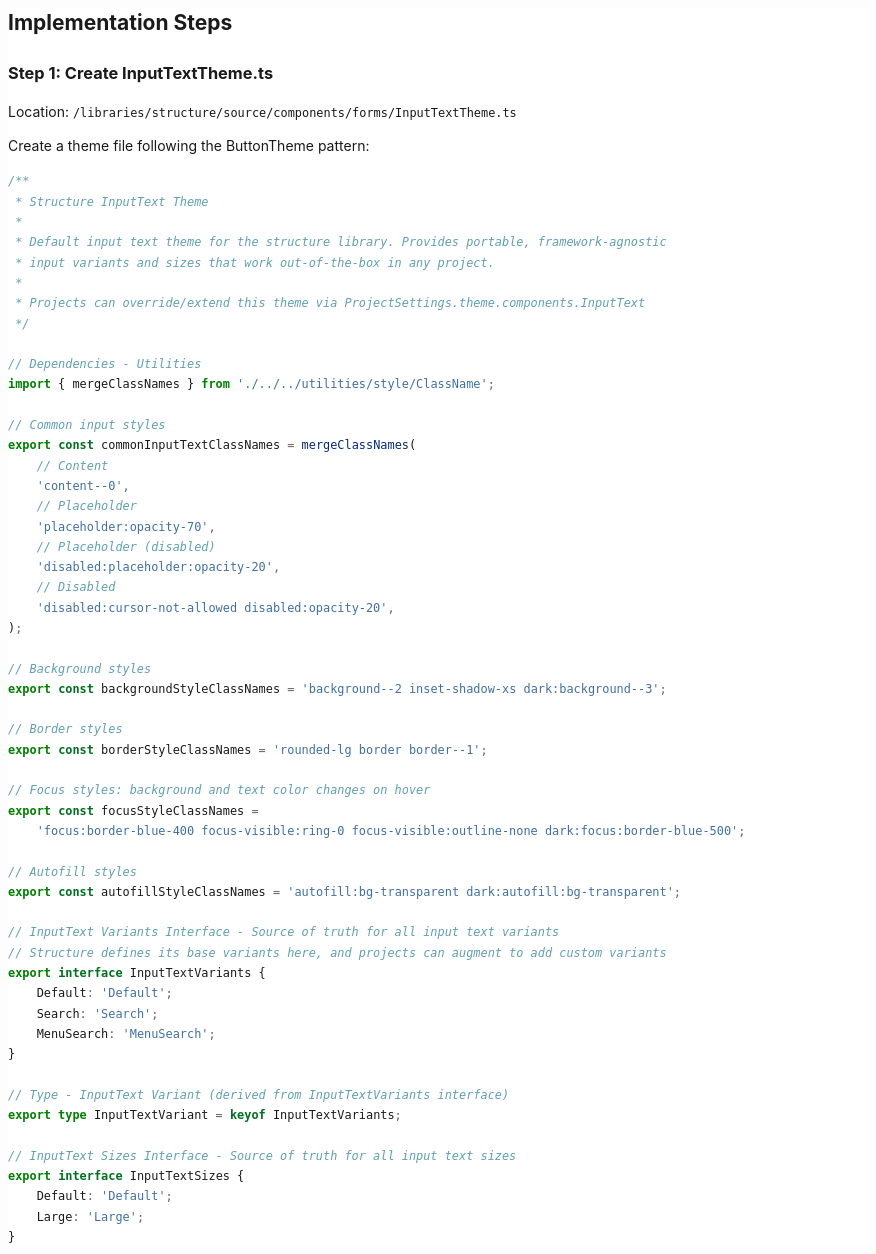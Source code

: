 ## Implementation Steps

### Step 1: Create InputTextTheme.ts

Location: `/libraries/structure/source/components/forms/InputTextTheme.ts`

Create a theme file following the ButtonTheme pattern:

```typescript
/**
 * Structure InputText Theme
 *
 * Default input text theme for the structure library. Provides portable, framework-agnostic
 * input variants and sizes that work out-of-the-box in any project.
 *
 * Projects can override/extend this theme via ProjectSettings.theme.components.InputText
 */

// Dependencies - Utilities
import { mergeClassNames } from './../../utilities/style/ClassName';

// Common input styles
export const commonInputTextClassNames = mergeClassNames(
    // Content
    'content--0',
    // Placeholder
    'placeholder:opacity-70',
    // Placeholder (disabled)
    'disabled:placeholder:opacity-20',
    // Disabled
    'disabled:cursor-not-allowed disabled:opacity-20',
);

// Background styles
export const backgroundStyleClassNames = 'background--2 inset-shadow-xs dark:background--3';

// Border styles
export const borderStyleClassNames = 'rounded-lg border border--1';

// Focus styles: background and text color changes on hover
export const focusStyleClassNames =
    'focus:border-blue-400 focus-visible:ring-0 focus-visible:outline-none dark:focus:border-blue-500';

// Autofill styles
export const autofillStyleClassNames = 'autofill:bg-transparent dark:autofill:bg-transparent';

// InputText Variants Interface - Source of truth for all input text variants
// Structure defines its base variants here, and projects can augment to add custom variants
export interface InputTextVariants {
    Default: 'Default';
    Search: 'Search';
    MenuSearch: 'MenuSearch';
}

// Type - InputText Variant (derived from InputTextVariants interface)
export type InputTextVariant = keyof InputTextVariants;

// InputText Sizes Interface - Source of truth for all input text sizes
export interface InputTextSizes {
    Default: 'Default';
    Large: 'Large';
}

```